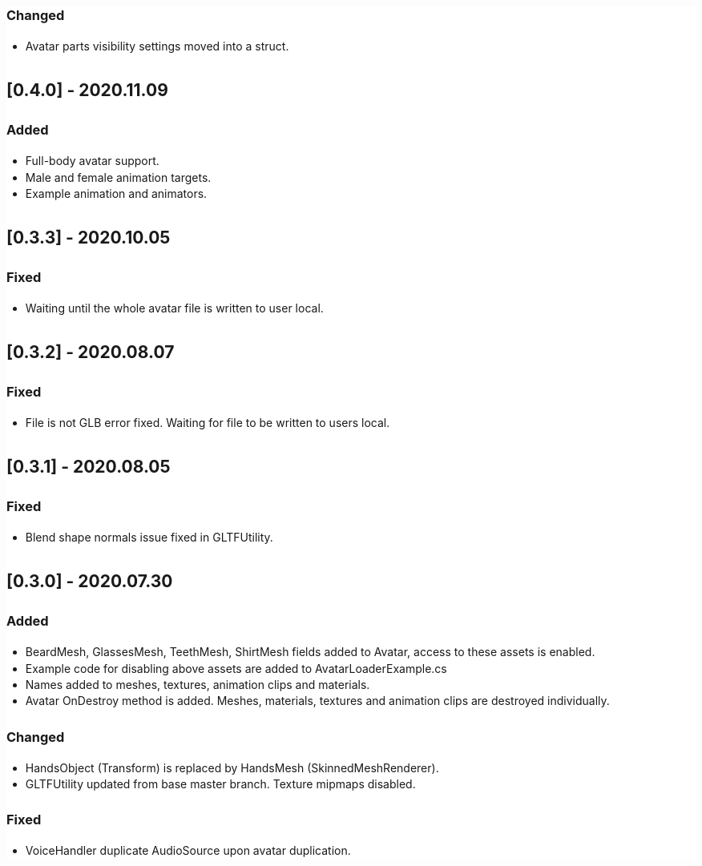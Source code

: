 ### Changed

-   Avatar parts visibility settings moved into a struct.

## [0.4.0] - 2020.11.09

### Added

-   Full-body avatar support.
-   Male and female animation targets.
-   Example animation and animators.

## [0.3.3] - 2020.10.05

### Fixed

-   Waiting until the whole avatar file is written to user local.

## [0.3.2] - 2020.08.07

### Fixed

-   File is not GLB error fixed. Waiting for file to be written to users local.

## [0.3.1] - 2020.08.05

### Fixed

-   Blend shape normals issue fixed in GLTFUtility.

## [0.3.0] - 2020.07.30

### Added

-   BeardMesh, GlassesMesh, TeethMesh, ShirtMesh fields added to Avatar, access to these assets is enabled.
-   Example code for disabling above assets are added to AvatarLoaderExample.cs
-   Names added to meshes, textures, animation clips and materials.
-   Avatar OnDestroy method is added. Meshes, materials, textures and animation clips are destroyed individually.

### Changed

-   HandsObject (Transform) is replaced by HandsMesh (SkinnedMeshRenderer).
-   GLTFUtility updated from base master branch. Texture mipmaps disabled.

### Fixed

-   VoiceHandler duplicate AudioSource upon avatar duplication.
